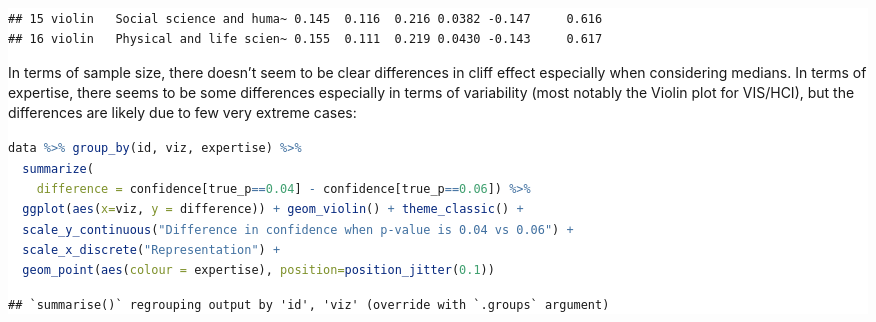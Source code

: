     ## 15 violin   Social science and huma~ 0.145  0.116  0.216 0.0382 -0.147     0.616
    ## 16 violin   Physical and life scien~ 0.155  0.111  0.219 0.0430 -0.143     0.617

In terms of sample size, there doesn’t seem to be clear differences in
cliff effect especially when considering medians. In terms of expertise,
there seems to be some differences especially in terms of variability
(most notably the Violin plot for VIS/HCI), but the differences are
likely due to few very extreme cases:

``` r
data %>% group_by(id, viz, expertise) %>% 
  summarize(
    difference = confidence[true_p==0.04] - confidence[true_p==0.06]) %>%
  ggplot(aes(x=viz, y = difference)) + geom_violin() + theme_classic() + 
  scale_y_continuous("Difference in confidence when p-value is 0.04 vs 0.06") +
  scale_x_discrete("Representation") +
  geom_point(aes(colour = expertise), position=position_jitter(0.1))
```

    ## `summarise()` regrouping output by 'id', 'viz' (override with `.groups` argument)
